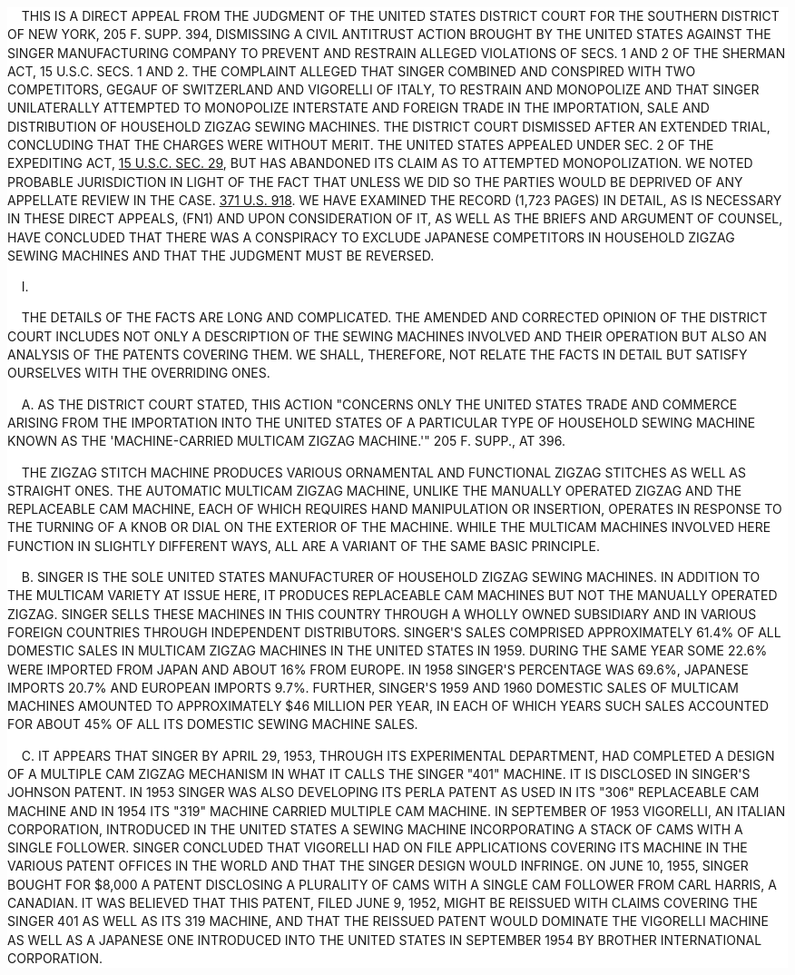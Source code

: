     THIS IS A DIRECT APPEAL FROM THE JUDGMENT OF THE UNITED STATES DISTRICT COURT FOR THE SOUTHERN DISTRICT OF NEW YORK, 205 F. SUPP. 394, DISMISSING A CIVIL ANTITRUST ACTION BROUGHT BY THE UNITED STATES AGAINST THE SINGER MANUFACTURING COMPANY TO PREVENT AND RESTRAIN ALLEGED VIOLATIONS OF SECS. 1 AND 2 OF THE SHERMAN ACT, 15 U.S.C. SECS. 1 AND 2.  THE COMPLAINT ALLEGED THAT SINGER COMBINED AND CONSPIRED WITH TWO COMPETITORS, GEGAUF OF SWITZERLAND AND VIGORELLI OF ITALY, TO RESTRAIN AND MONOPOLIZE AND THAT SINGER UNILATERALLY ATTEMPTED TO MONOPOLIZE INTERSTATE AND FOREIGN TRADE IN THE IMPORTATION, SALE AND DISTRIBUTION OF HOUSEHOLD ZIGZAG SEWING MACHINES.  THE DISTRICT COURT DISMISSED AFTER AN EXTENDED TRIAL, CONCLUDING THAT THE CHARGES WERE WITHOUT MERIT.  THE UNITED STATES APPEALED UNDER SEC. 2 OF THE EXPEDITING ACT, [15 U.S.C.  SEC. 29][/us/usc/t15/s29], BUT HAS ABANDONED ITS CLAIM AS TO ATTEMPTED MONOPOLIZATION.  WE NOTED PROBABLE JURISDICTION IN LIGHT OF THE FACT THAT UNLESS WE DID SO THE PARTIES WOULD BE DEPRIVED OF ANY APPELLATE REVIEW IN THE CASE.  [371 U.S. 918][/us/courts/scotus/usReporter/371/918].  WE HAVE EXAMINED THE RECORD (1,723 PAGES) IN DETAIL, AS IS NECESSARY IN THESE DIRECT APPEALS, (FN1) AND UPON CONSIDERATION OF IT, AS WELL AS THE BRIEFS AND ARGUMENT OF COUNSEL, HAVE CONCLUDED THAT THERE WAS A CONSPIRACY TO EXCLUDE JAPANESE COMPETITORS IN HOUSEHOLD ZIGZAG SEWING MACHINES AND THAT THE JUDGMENT MUST BE REVERSED.

    I.

    THE DETAILS OF THE FACTS ARE LONG AND COMPLICATED.  THE AMENDED AND CORRECTED OPINION OF THE DISTRICT COURT INCLUDES NOT ONLY A DESCRIPTION OF THE SEWING MACHINES INVOLVED AND THEIR OPERATION BUT ALSO AN ANALYSIS OF THE PATENTS COVERING THEM.  WE SHALL, THEREFORE, NOT RELATE THE FACTS IN DETAIL BUT SATISFY OURSELVES WITH THE OVERRIDING ONES.

    A. AS THE DISTRICT COURT STATED, THIS ACTION "CONCERNS ONLY THE UNITED STATES TRADE AND COMMERCE ARISING FROM THE IMPORTATION INTO THE UNITED STATES OF A PARTICULAR TYPE OF HOUSEHOLD SEWING MACHINE KNOWN AS THE 'MACHINE-CARRIED MULTICAM ZIGZAG MACHINE.'"  205 F. SUPP., AT 396.

    THE ZIGZAG STITCH MACHINE PRODUCES VARIOUS ORNAMENTAL AND FUNCTIONAL ZIGZAG STITCHES AS WELL AS STRAIGHT ONES.  THE AUTOMATIC MULTICAM ZIGZAG MACHINE, UNLIKE THE MANUALLY OPERATED ZIGZAG AND THE REPLACEABLE CAM MACHINE, EACH OF WHICH REQUIRES HAND MANIPULATION OR INSERTION, OPERATES IN RESPONSE TO THE TURNING OF A KNOB OR DIAL ON THE EXTERIOR OF THE MACHINE.  WHILE THE MULTICAM MACHINES INVOLVED HERE FUNCTION IN SLIGHTLY DIFFERENT WAYS, ALL ARE A VARIANT OF THE SAME BASIC PRINCIPLE.

    B. SINGER IS THE SOLE UNITED STATES MANUFACTURER OF HOUSEHOLD ZIGZAG SEWING MACHINES.  IN ADDITION TO THE MULTICAM VARIETY AT ISSUE HERE, IT PRODUCES REPLACEABLE CAM MACHINES BUT NOT THE MANUALLY OPERATED ZIGZAG.  SINGER SELLS THESE MACHINES IN THIS COUNTRY THROUGH A WHOLLY OWNED SUBSIDIARY AND IN VARIOUS FOREIGN COUNTRIES THROUGH INDEPENDENT DISTRIBUTORS.  SINGER'S SALES COMPRISED APPROXIMATELY 61.4% OF ALL DOMESTIC SALES IN MULTICAM ZIGZAG MACHINES IN THE UNITED STATES IN 1959.  DURING THE SAME YEAR SOME 22.6% WERE IMPORTED FROM JAPAN AND ABOUT 16% FROM EUROPE.  IN 1958 SINGER'S PERCENTAGE WAS 69.6%, JAPANESE IMPORTS 20.7% AND EUROPEAN IMPORTS 9.7%.  FURTHER, SINGER'S 1959 AND 1960 DOMESTIC SALES OF MULTICAM MACHINES AMOUNTED TO APPROXIMATELY $46 MILLION PER YEAR, IN EACH OF WHICH YEARS SUCH SALES ACCOUNTED FOR ABOUT 45% OF ALL ITS DOMESTIC SEWING MACHINE SALES.

    C. IT APPEARS THAT SINGER BY APRIL 29, 1953, THROUGH ITS EXPERIMENTAL DEPARTMENT, HAD COMPLETED A DESIGN OF A MULTIPLE CAM ZIGZAG MECHANISM IN WHAT IT CALLS THE SINGER "401" MACHINE.  IT IS DISCLOSED IN SINGER'S JOHNSON PATENT.  IN 1953 SINGER WAS ALSO DEVELOPING ITS PERLA PATENT AS USED IN ITS "306" REPLACEABLE CAM MACHINE AND IN 1954 ITS "319" MACHINE CARRIED MULTIPLE CAM MACHINE.  IN SEPTEMBER OF 1953 VIGORELLI, AN ITALIAN CORPORATION, INTRODUCED IN THE UNITED STATES A SEWING MACHINE INCORPORATING A STACK OF CAMS WITH A SINGLE FOLLOWER.  SINGER CONCLUDED THAT VIGORELLI HAD ON FILE APPLICATIONS COVERING ITS MACHINE IN THE VARIOUS PATENT OFFICES IN THE WORLD AND THAT THE SINGER DESIGN WOULD INFRINGE.  ON JUNE 10, 1955, SINGER BOUGHT FOR $8,000 A PATENT DISCLOSING A PLURALITY OF CAMS WITH A SINGLE CAM FOLLOWER FROM CARL HARRIS, A CANADIAN.  IT WAS BELIEVED THAT THIS PATENT, FILED JUNE 9, 1952, MIGHT BE REISSUED WITH CLAIMS COVERING THE SINGER 401 AS WELL AS ITS 319 MACHINE, AND THAT THE REISSUED PATENT WOULD DOMINATE THE VIGORELLI MACHINE AS WELL AS A JAPANESE ONE INTRODUCED INTO THE UNITED STATES IN SEPTEMBER 1954 BY BROTHER INTERNATIONAL CORPORATION.


[/us/courts/scotus/usReporter/374/174]: https://publicdocs.github.io/go/links?ns=uslm-x&ref=%2Fus%2Fcourts%2Fscotus%2FusReporter%2F374%2F174
[/us/usc/t15/s29]: https://publicdocs.github.io/go/links?ns=uslm&ref=%2Fus%2Fusc%2Ft15%2Fs29
[/us/courts/scotus/usReporter/371/918]: https://publicdocs.github.io/go/links?ns=uslm-x&ref=%2Fus%2Fcourts%2Fscotus%2FusReporter%2F371%2F918
[/us/usc/t19/s1337]: https://publicdocs.github.io/go/links?ns=uslm&ref=%2Fus%2Fusc%2Ft19%2Fs1337
[/us/courts/scotus/usReporter/333/287]: https://publicdocs.github.io/go/links?ns=uslm-x&ref=%2Fus%2Fcourts%2Fscotus%2FusReporter%2F333%2F287
[/us/courts/scotus/usReporter/316/265]: https://publicdocs.github.io/go/links?ns=uslm-x&ref=%2Fus%2Fcourts%2Fscotus%2FusReporter%2F316%2F265
[/us/courts/scotus/usReporter/362/29]: https://publicdocs.github.io/go/links?ns=uslm-x&ref=%2Fus%2Fcourts%2Fscotus%2FusReporter%2F362%2F29
[/us/courts/scotus/usReporter/321/707]: https://publicdocs.github.io/go/links?ns=uslm-x&ref=%2Fus%2Fcourts%2Fscotus%2FusReporter%2F321%2F707
[/us/courts/scotus/usReporter/257/441]: https://publicdocs.github.io/go/links?ns=uslm-x&ref=%2Fus%2Fcourts%2Fscotus%2FusReporter%2F257%2F441
[/us/courts/scotus/usReporter/256/208]: https://publicdocs.github.io/go/links?ns=uslm-x&ref=%2Fus%2Fcourts%2Fscotus%2FusReporter%2F256%2F208
[/us/courts/scotus/usReporter/333/364]: https://publicdocs.github.io/go/links?ns=uslm-x&ref=%2Fus%2Fcourts%2Fscotus%2FusReporter%2F333%2F364
[/us/courts/scotus/usReporter/332/319]: https://publicdocs.github.io/go/links?ns=uslm-x&ref=%2Fus%2Fcourts%2Fscotus%2FusReporter%2F332%2F319
[/us/courts/scotus/usReporter/333/364]: https://publicdocs.github.io/go/links?ns=uslm-x&ref=%2Fus%2Fcourts%2Fscotus%2FusReporter%2F333%2F364
[/us/usc/t35/s119]: https://publicdocs.github.io/go/links?ns=uslm&ref=%2Fus%2Fusc%2Ft35%2Fs119
[/us/usc/t35/s154]: https://publicdocs.github.io/go/links?ns=uslm&ref=%2Fus%2Fusc%2Ft35%2Fs154
[/us/courts/scotus/usReporter/320/661]: https://publicdocs.github.io/go/links?ns=uslm-x&ref=%2Fus%2Fcourts%2Fscotus%2FusReporter%2F320%2F661
[/us/courts/scotus/usReporter/316/265]: https://publicdocs.github.io/go/links?ns=uslm-x&ref=%2Fus%2Fcourts%2Fscotus%2FusReporter%2F316%2F265
[/us/usc/t35/s101]: https://publicdocs.github.io/go/links?ns=uslm&ref=%2Fus%2Fusc%2Ft35%2Fs101
[/us/courts/scotus/usReporter/128/315]: https://publicdocs.github.io/go/links?ns=uslm-x&ref=%2Fus%2Fcourts%2Fscotus%2FusReporter%2F128%2F315
[/us/courts/scotus/usReporter/329/394]: https://publicdocs.github.io/go/links?ns=uslm-x&ref=%2Fus%2Fcourts%2Fscotus%2FusReporter%2F329%2F394
[/us/courts/scotus/usReporter/314/84]: https://publicdocs.github.io/go/links?ns=uslm-x&ref=%2Fus%2Fcourts%2Fscotus%2FusReporter%2F314%2F84
[/us/courts/scotus/usReporter/340/147]: https://publicdocs.github.io/go/links?ns=uslm-x&ref=%2Fus%2Fcourts%2Fscotus%2FusReporter%2F340%2F147
[/us/usc/t35/s115]: https://publicdocs.github.io/go/links?ns=uslm&ref=%2Fus%2Fusc%2Ft35%2Fs115
[/us/courts/scotus/usReporter/324/806]: https://publicdocs.github.io/go/links?ns=uslm-x&ref=%2Fus%2Fcourts%2Fscotus%2FusReporter%2F324%2F806
[/us/pl/87/831]: https://publicdocs.github.io/go/links?ns=uslm&ref=%2Fus%2Fpl%2F87%2F831
[/us/stat/76/958]: https://publicdocs.github.io/go/links?ns=uslm&ref=%2Fus%2Fstat%2F76%2F958
[/us/courts/scotus/usReporter/317/173]: https://publicdocs.github.io/go/links?ns=uslm-x&ref=%2Fus%2Fcourts%2Fscotus%2FusReporter%2F317%2F173
[/us/courts/scotus/usReporter/326/249]: https://publicdocs.github.io/go/links?ns=uslm-x&ref=%2Fus%2Fcourts%2Fscotus%2FusReporter%2F326%2F249
[/us/courts/scotus/usReporter/329/394]: https://publicdocs.github.io/go/links?ns=uslm-x&ref=%2Fus%2Fcourts%2Fscotus%2FusReporter%2F329%2F394
[/us/courts/scotus/usReporter/329/402]: https://publicdocs.github.io/go/links?ns=uslm-x&ref=%2Fus%2Fcourts%2Fscotus%2FusReporter%2F329%2F402
[/us/courts/scotus/usReporter/333/364]: https://publicdocs.github.io/go/links?ns=uslm-x&ref=%2Fus%2Fcourts%2Fscotus%2FusReporter%2F333%2F364
[/us/courts/scotus/usReporter/338/338]: https://publicdocs.github.io/go/links?ns=uslm-x&ref=%2Fus%2Fcourts%2Fscotus%2FusReporter%2F338%2F338
[/us/courts/scotus/usReporter/370/294]: https://publicdocs.github.io/go/links?ns=uslm-x&ref=%2Fus%2Fcourts%2Fscotus%2FusReporter%2F370%2F294